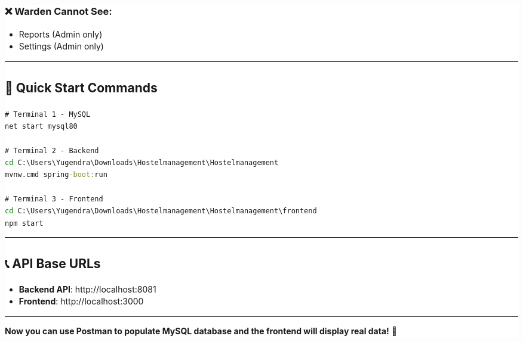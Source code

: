 ### ❌ Warden Cannot See:
- Reports (Admin only)
- Settings (Admin only)

---

## 🚀 Quick Start Commands

```cmd
# Terminal 1 - MySQL
net start mysql80

# Terminal 2 - Backend
cd C:\Users\Yugendra\Downloads\Hostelmanagement\Hostelmanagement
mvnw.cmd spring-boot:run

# Terminal 3 - Frontend
cd C:\Users\Yugendra\Downloads\Hostelmanagement\Hostelmanagement\frontend
npm start
```

---

## 📞 API Base URLs

- **Backend API**: http://localhost:8081
- **Frontend**: http://localhost:3000

---

**Now you can use Postman to populate MySQL database and the frontend will display real data!** 🎉

